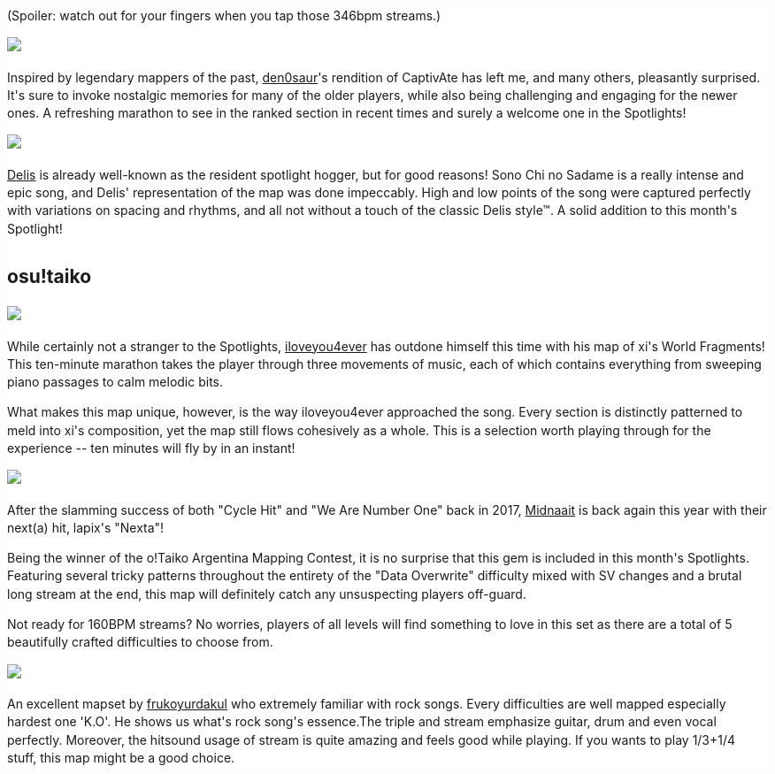 (Spoiler: watch out for your fingers when you tap those 346bpm streams.)

[![](/wiki/shared/news/2018-06-06-beatmap-spotlights-march-and-april-2018/captivate.jpg)](https://osu.ppy.sh/beatmapsets/744587)

Inspired by legendary mappers of the past, [den0saur](https://osu.ppy.sh/users/5385151)'s rendition of CaptivAte has left me, and many others, pleasantly surprised. It's sure to invoke nostalgic memories for many of the older players, while also being challenging and engaging for the newer ones. A refreshing marathon to see in the ranked section in recent times and surely a welcome one in the Spotlights!

[![](/wiki/shared/news/2018-06-06-beatmap-spotlights-march-and-april-2018/jojo.jpg)](https://osu.ppy.sh/beatmapsets/714329)

[Delis](https://osu.ppy.sh/users/1603923) is already well-known as the resident spotlight hogger, but for good reasons! Sono Chi no Sadame is a really intense and epic song, and Delis' representation of the map was done impeccably. High and low points of the song were captured perfectly with variations on spacing and rhythms, and all not without a touch of the classic Delis style™. A solid addition to this month's Spotlight!

## osu!taiko

[![](/wiki/shared/news/2018-06-06-beatmap-spotlights-march-and-april-2018/world-fragments.jpg)](https://osu.ppy.sh/beatmapsets/721551)

While certainly not a stranger to the Spotlights, [iloveyou4ever](https://osu.ppy.sh/users/4964596) has outdone himself this time with his map of xi's World Fragments! This ten-minute marathon takes the player through three movements of music, each of which contains everything from sweeping piano passages to calm melodic bits.

What makes this map unique, however, is the way iloveyou4ever approached the song. Every section is distinctly patterned to meld into xi's composition, yet the map still flows cohesively as a whole. This is a selection worth playing through for the experience -- ten minutes will fly by in an instant!

[![](/wiki/shared/news/2018-06-06-beatmap-spotlights-march-and-april-2018/nexta.jpg)](https://osu.ppy.sh/beatmapsets/734616)

After the slamming success of both "Cycle Hit" and "We Are Number One" back in 2017, [Midnaait](https://osu.ppy.sh/users/1506011) is back again this year with their next(a) hit, lapix's "Nexta"!

Being the winner of the o!Taiko Argentina Mapping Contest, it is no surprise that this gem is included in this month's Spotlights. Featuring several tricky patterns throughout the entirety of the "Data Overwrite" difficulty mixed with SV changes and a brutal long stream at the end, this map will definitely catch any unsuspecting players off-guard.

Not ready for 160BPM streams? No worries, players of all levels will find something to love in this set as there are a total of 5 beautifully crafted difficulties to choose from.

[![](/wiki/shared/news/2018-06-06-beatmap-spotlights-march-and-april-2018/strike.jpg)](https://osu.ppy.sh/beatmapsets/713086)

An excellent mapset by [frukoyurdakul](https://osu.ppy.sh/users/7612550) who extremely familiar with rock songs. Every difficulties are well mapped especially hardest one 'K.O'. He shows us what's rock song's essence.The triple and stream emphasize guitar, drum and even vocal perfectly. Moreover, the hitsound usage of stream is quite amazing and feels good while playing. If you wants to play 1/3+1/4 stuff, this map might be a good choice.

